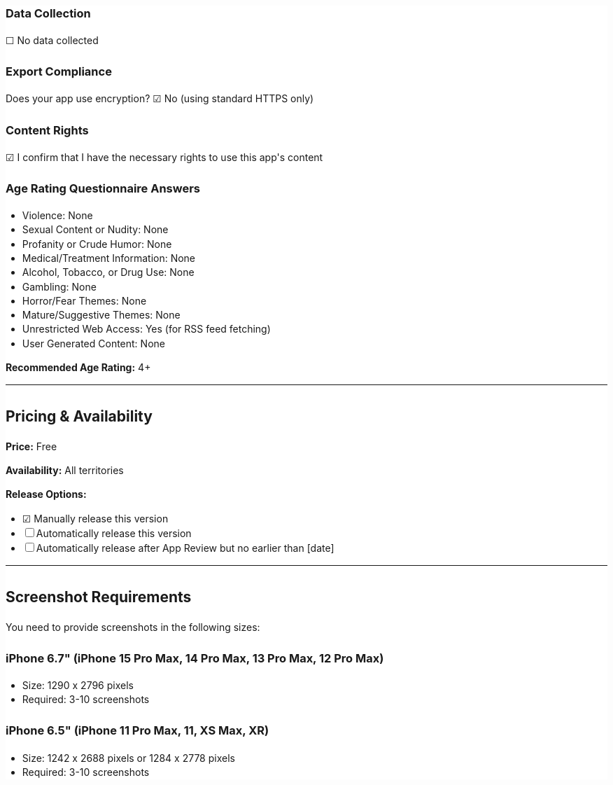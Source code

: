 ### Data Collection
☐ No data collected

### Export Compliance
Does your app use encryption?
☑ No (using standard HTTPS only)

### Content Rights
☑ I confirm that I have the necessary rights to use this app's content

### Age Rating Questionnaire Answers
- Violence: None
- Sexual Content or Nudity: None
- Profanity or Crude Humor: None
- Medical/Treatment Information: None
- Alcohol, Tobacco, or Drug Use: None
- Gambling: None
- Horror/Fear Themes: None
- Mature/Suggestive Themes: None
- Unrestricted Web Access: Yes (for RSS feed fetching)
- User Generated Content: None

**Recommended Age Rating:** 4+

---

## Pricing & Availability

**Price:** Free

**Availability:** All territories

**Release Options:**
- ☑ Manually release this version
- ☐ Automatically release this version
- ☐ Automatically release after App Review but no earlier than [date]

---

## Screenshot Requirements

You need to provide screenshots in the following sizes:

### iPhone 6.7" (iPhone 15 Pro Max, 14 Pro Max, 13 Pro Max, 12 Pro Max)
- Size: 1290 x 2796 pixels
- Required: 3-10 screenshots

### iPhone 6.5" (iPhone 11 Pro Max, 11, XS Max, XR)
- Size: 1242 x 2688 pixels or 1284 x 2778 pixels
- Required: 3-10 screenshots
